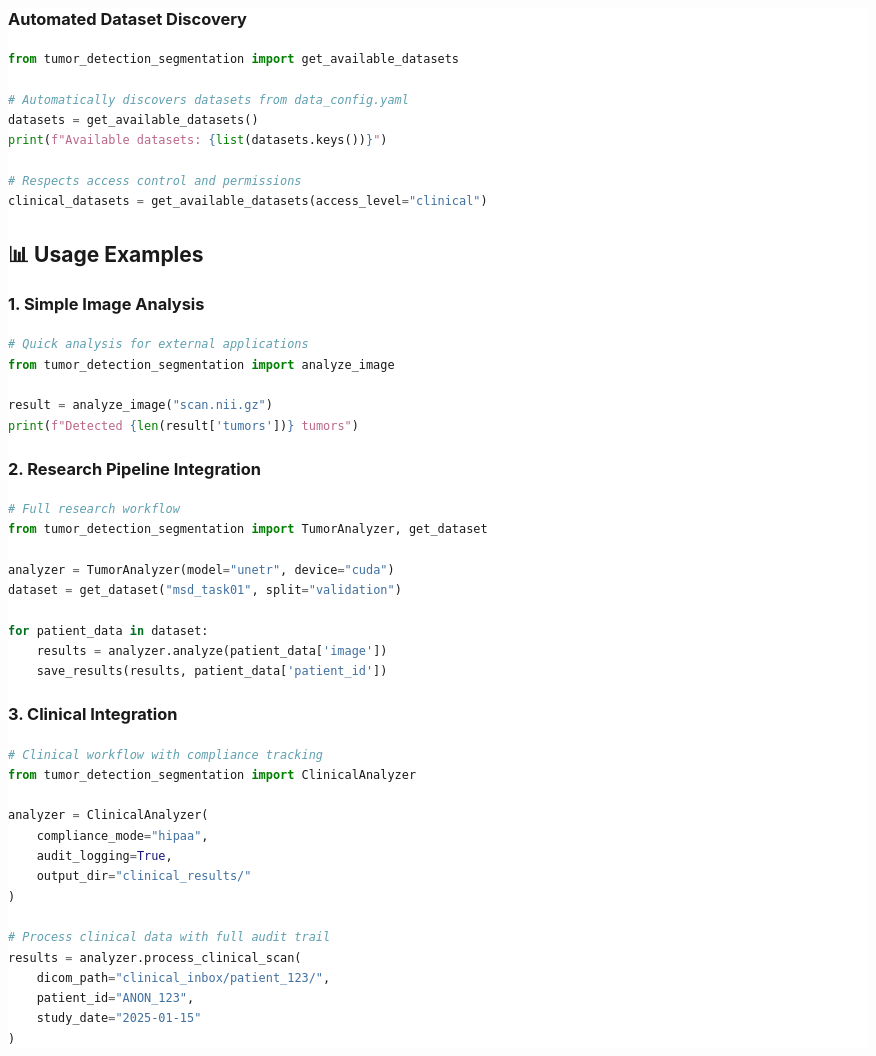 ### Automated Dataset Discovery
```python
from tumor_detection_segmentation import get_available_datasets

# Automatically discovers datasets from data_config.yaml
datasets = get_available_datasets()
print(f"Available datasets: {list(datasets.keys())}")

# Respects access control and permissions
clinical_datasets = get_available_datasets(access_level="clinical")
```

## 📊 Usage Examples

### 1. Simple Image Analysis
```python
# Quick analysis for external applications
from tumor_detection_segmentation import analyze_image

result = analyze_image("scan.nii.gz")
print(f"Detected {len(result['tumors'])} tumors")
```

### 2. Research Pipeline Integration
```python
# Full research workflow
from tumor_detection_segmentation import TumorAnalyzer, get_dataset

analyzer = TumorAnalyzer(model="unetr", device="cuda")
dataset = get_dataset("msd_task01", split="validation")

for patient_data in dataset:
    results = analyzer.analyze(patient_data['image'])
    save_results(results, patient_data['patient_id'])
```

### 3. Clinical Integration
```python
# Clinical workflow with compliance tracking
from tumor_detection_segmentation import ClinicalAnalyzer

analyzer = ClinicalAnalyzer(
    compliance_mode="hipaa",
    audit_logging=True,
    output_dir="clinical_results/"
)

# Process clinical data with full audit trail
results = analyzer.process_clinical_scan(
    dicom_path="clinical_inbox/patient_123/",
    patient_id="ANON_123",
    study_date="2025-01-15"
)
```
